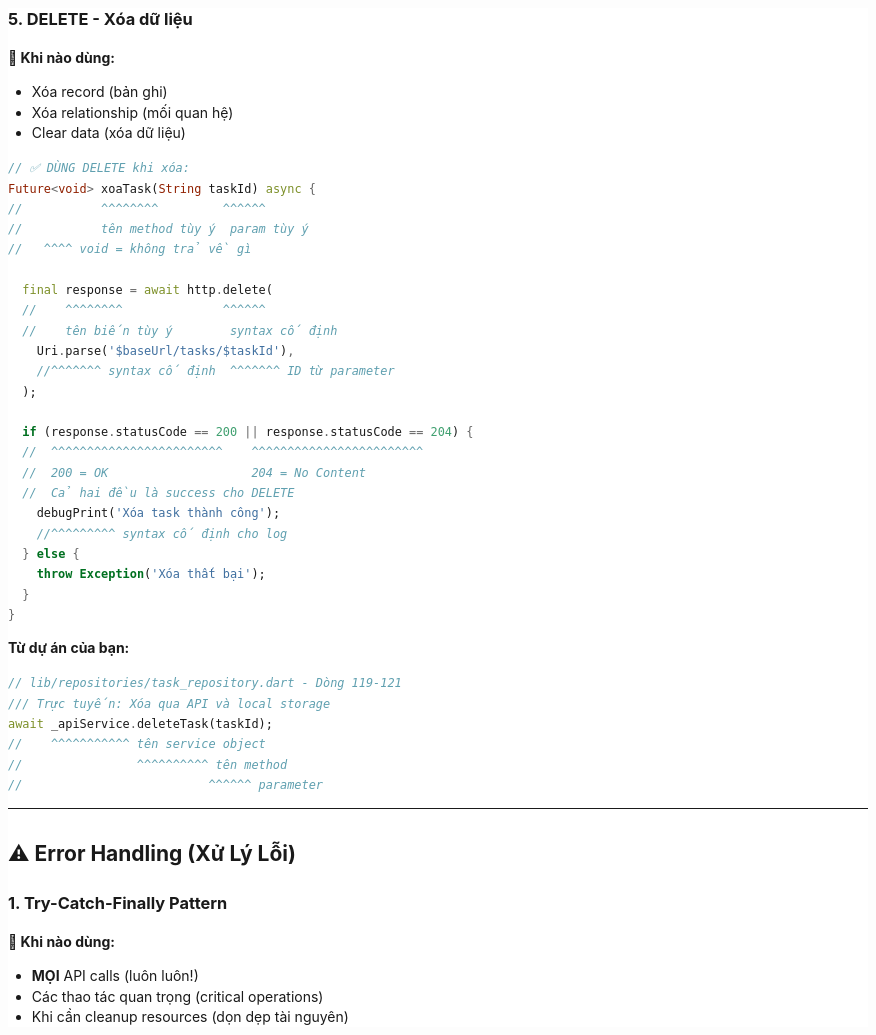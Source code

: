 ### 5. **DELETE** - Xóa dữ liệu

**🔹 Khi nào dùng:**
- Xóa record (bản ghi)
- Xóa relationship (mối quan hệ)
- Clear data (xóa dữ liệu)

```dart
// ✅ DÙNG DELETE khi xóa:
Future<void> xoaTask(String taskId) async {
//           ^^^^^^^^         ^^^^^^
//           tên method tùy ý  param tùy ý
//   ^^^^ void = không trả về gì

  final response = await http.delete(
  //    ^^^^^^^^              ^^^^^^
  //    tên biến tùy ý        syntax cố định
    Uri.parse('$baseUrl/tasks/$taskId'),
    //^^^^^^^ syntax cố định  ^^^^^^^ ID từ parameter
  );

  if (response.statusCode == 200 || response.statusCode == 204) {
  //  ^^^^^^^^^^^^^^^^^^^^^^^^    ^^^^^^^^^^^^^^^^^^^^^^^^
  //  200 = OK                    204 = No Content
  //  Cả hai đều là success cho DELETE
    debugPrint('Xóa task thành công');
    //^^^^^^^^^ syntax cố định cho log
  } else {
    throw Exception('Xóa thất bại');
  }
}
```

**Từ dự án của bạn:**
```dart
// lib/repositories/task_repository.dart - Dòng 119-121
/// Trực tuyến: Xóa qua API và local storage
await _apiService.deleteTask(taskId);
//    ^^^^^^^^^^^ tên service object
//                ^^^^^^^^^^ tên method
//                          ^^^^^^ parameter
```

---

## ⚠️ Error Handling (Xử Lý Lỗi)

### 1. **Try-Catch-Finally Pattern**

**🔹 Khi nào dùng:**
- **MỌI** API calls (luôn luôn!)
- Các thao tác quan trọng (critical operations)
- Khi cần cleanup resources (dọn dẹp tài nguyên)
